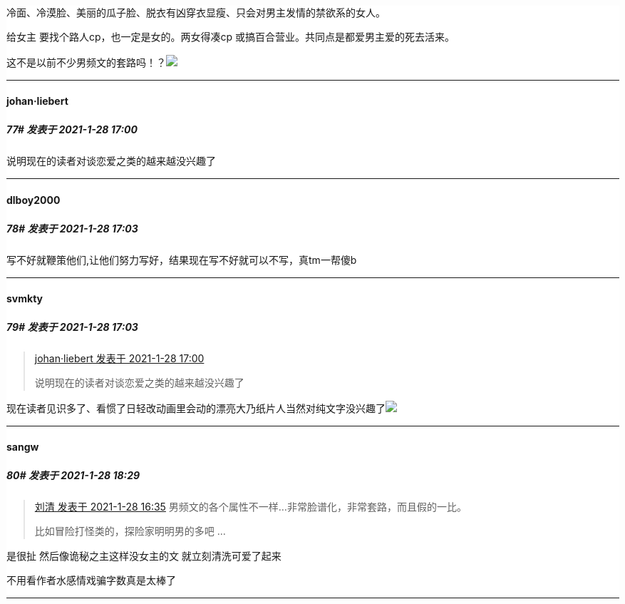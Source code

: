 
冷面、冷漠脸、美丽的瓜子脸、脱衣有凶穿衣显瘦、只会对男主发情的禁欲系的女人。


给女主 要找个路人cp，也一定是女的。两女得凑cp 或搞百合营业。共同点是都爱男主爱的死去活来。


这不是以前不少男频文的套路吗！？<img src="https://static.saraba1st.com/image/smiley/face2017/066.png" referrerpolicy="no-referrer">


-----

####  johan·liebert  
##### 77#       发表于 2021-1-28 17:00


说明现在的读者对谈恋爱之类的越来越没兴趣了


-----

####  dlboy2000  
##### 78#       发表于 2021-1-28 17:03


写不好就鞭策他们,让他们努力写好，结果现在写不好就可以不写，真tm一帮傻b


-----

####  svmkty  
##### 79#       发表于 2021-1-28 17:03


<blockquote><a href="httphttps://bbs.saraba1st.com/2b/forum.php?mod=redirect&amp;goto=findpost&amp;pid=50172499&amp;ptid=1985083" target="_blank">johan·liebert 发表于 2021-1-28 17:00</a>

说明现在的读者对谈恋爱之类的越来越没兴趣了</blockquote>
现在读者见识多了、看惯了日轻改动画里会动的漂亮大乃纸片人当然对纯文字没兴趣了<img src="https://static.saraba1st.com/image/smiley/face2017/053.png" referrerpolicy="no-referrer">


-----

####  sangw  
##### 80#       发表于 2021-1-28 18:29


<blockquote><a href="httphttps://bbs.saraba1st.com/2b/forum.php?mod=redirect&amp;goto=findpost&amp;pid=50172192&amp;ptid=1985083" target="_blank">刘清 发表于 2021-1-28 16:35</a>
男频文的各个属性不一样…非常脸谱化，非常套路，而且假的一比。

比如冒险打怪类的，探险家明明男的多吧 ...</blockquote>
是很扯
然后像诡秘之主这样没女主的文 就立刻清洗可爱了起来

不用看作者水感情戏骗字数真是太棒了


-----
